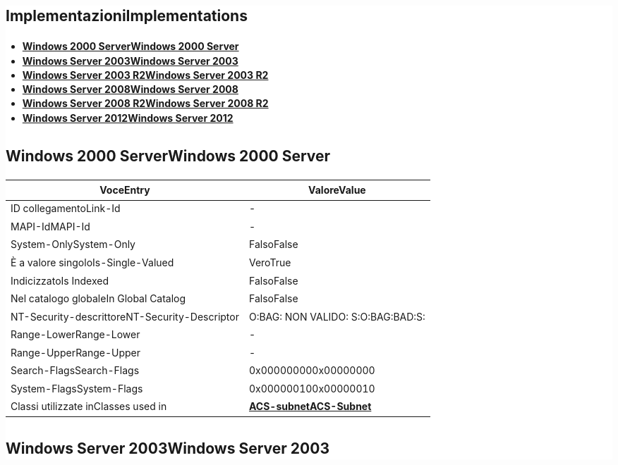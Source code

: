 

## <a name="implementations"></a><span data-ttu-id="a6db0-124">Implementazioni</span><span class="sxs-lookup"><span data-stu-id="a6db0-124">Implementations</span></span>

-   [<span data-ttu-id="a6db0-125">**Windows 2000 Server**</span><span class="sxs-lookup"><span data-stu-id="a6db0-125">**Windows 2000 Server**</span></span>](#windows-2000-server)
-   [<span data-ttu-id="a6db0-126">**Windows Server 2003**</span><span class="sxs-lookup"><span data-stu-id="a6db0-126">**Windows Server 2003**</span></span>](#windows-server-2003)
-   [<span data-ttu-id="a6db0-127">**Windows Server 2003 R2**</span><span class="sxs-lookup"><span data-stu-id="a6db0-127">**Windows Server 2003 R2**</span></span>](#windows-server-2003-r2)
-   [<span data-ttu-id="a6db0-128">**Windows Server 2008**</span><span class="sxs-lookup"><span data-stu-id="a6db0-128">**Windows Server 2008**</span></span>](#windows-server-2008)
-   [<span data-ttu-id="a6db0-129">**Windows Server 2008 R2**</span><span class="sxs-lookup"><span data-stu-id="a6db0-129">**Windows Server 2008 R2**</span></span>](#windows-server-2008-r2)
-   [<span data-ttu-id="a6db0-130">**Windows Server 2012**</span><span class="sxs-lookup"><span data-stu-id="a6db0-130">**Windows Server 2012**</span></span>](#windows-server-2012)

## <a name="windows-2000-server"></a><span data-ttu-id="a6db0-131">Windows 2000 Server</span><span class="sxs-lookup"><span data-stu-id="a6db0-131">Windows 2000 Server</span></span>



| <span data-ttu-id="a6db0-132">Voce</span><span class="sxs-lookup"><span data-stu-id="a6db0-132">Entry</span></span> | <span data-ttu-id="a6db0-133">Valore</span><span class="sxs-lookup"><span data-stu-id="a6db0-133">Value</span></span> |
|------------------------|----------------------------------------------|
| <span data-ttu-id="a6db0-134">ID collegamento</span><span class="sxs-lookup"><span data-stu-id="a6db0-134">Link-Id</span></span>                | \-                                           |
| <span data-ttu-id="a6db0-135">MAPI-Id</span><span class="sxs-lookup"><span data-stu-id="a6db0-135">MAPI-Id</span></span>                | \-                                           |
| <span data-ttu-id="a6db0-136">System-Only</span><span class="sxs-lookup"><span data-stu-id="a6db0-136">System-Only</span></span>            | <span data-ttu-id="a6db0-137">Falso</span><span class="sxs-lookup"><span data-stu-id="a6db0-137">False</span></span>                                        |
| <span data-ttu-id="a6db0-138">È a valore singolo</span><span class="sxs-lookup"><span data-stu-id="a6db0-138">Is-Single-Valued</span></span>       | <span data-ttu-id="a6db0-139">Vero</span><span class="sxs-lookup"><span data-stu-id="a6db0-139">True</span></span>                                         |
| <span data-ttu-id="a6db0-140">Indicizzato</span><span class="sxs-lookup"><span data-stu-id="a6db0-140">Is Indexed</span></span>             | <span data-ttu-id="a6db0-141">Falso</span><span class="sxs-lookup"><span data-stu-id="a6db0-141">False</span></span>                                        |
| <span data-ttu-id="a6db0-142">Nel catalogo globale</span><span class="sxs-lookup"><span data-stu-id="a6db0-142">In Global Catalog</span></span>      | <span data-ttu-id="a6db0-143">Falso</span><span class="sxs-lookup"><span data-stu-id="a6db0-143">False</span></span>                                        |
| <span data-ttu-id="a6db0-144">NT-Security-descrittore</span><span class="sxs-lookup"><span data-stu-id="a6db0-144">NT-Security-Descriptor</span></span> | <span data-ttu-id="a6db0-145">O:BAG: NON VALIDO: S:</span><span class="sxs-lookup"><span data-stu-id="a6db0-145">O:BAG:BAD:S:</span></span>                                 |
| <span data-ttu-id="a6db0-146">Range-Lower</span><span class="sxs-lookup"><span data-stu-id="a6db0-146">Range-Lower</span></span>            | \-                                           |
| <span data-ttu-id="a6db0-147">Range-Upper</span><span class="sxs-lookup"><span data-stu-id="a6db0-147">Range-Upper</span></span>            | \-                                           |
| <span data-ttu-id="a6db0-148">Search-Flags</span><span class="sxs-lookup"><span data-stu-id="a6db0-148">Search-Flags</span></span>           | <span data-ttu-id="a6db0-149">0x00000000</span><span class="sxs-lookup"><span data-stu-id="a6db0-149">0x00000000</span></span>                                   |
| <span data-ttu-id="a6db0-150">System-Flags</span><span class="sxs-lookup"><span data-stu-id="a6db0-150">System-Flags</span></span>           | <span data-ttu-id="a6db0-151">0x00000010</span><span class="sxs-lookup"><span data-stu-id="a6db0-151">0x00000010</span></span>                                   |
| <span data-ttu-id="a6db0-152">Classi utilizzate in</span><span class="sxs-lookup"><span data-stu-id="a6db0-152">Classes used in</span></span>        | [<span data-ttu-id="a6db0-153">**ACS-subnet**</span><span class="sxs-lookup"><span data-stu-id="a6db0-153">**ACS-Subnet**</span></span>](c-acssubnet.md)<br/> |



## <a name="windows-server-2003"></a><span data-ttu-id="a6db0-154">Windows Server 2003</span><span class="sxs-lookup"><span data-stu-id="a6db0-154">Windows Server 2003</span></span>
